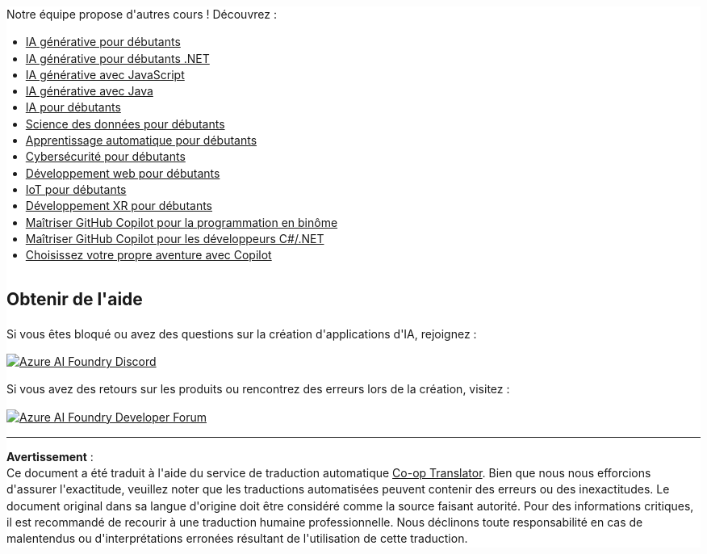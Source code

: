 Notre équipe propose d'autres cours ! Découvrez :

- [IA générative pour débutants](https://aka.ms/genai-beginners)
- [IA générative pour débutants .NET](https://github.com/microsoft/Generative-AI-for-beginners-dotnet)
- [IA générative avec JavaScript](https://github.com/microsoft/generative-ai-with-javascript)
- [IA générative avec Java](https://github.com/microsoft/Generative-AI-for-beginners-java)
- [IA pour débutants](https://aka.ms/ai-beginners)
- [Science des données pour débutants](https://aka.ms/datascience-beginners)
- [Apprentissage automatique pour débutants](https://aka.ms/ml-beginners)
- [Cybersécurité pour débutants](https://github.com/microsoft/Security-101) 
- [Développement web pour débutants](https://aka.ms/webdev-beginners)
- [IoT pour débutants](https://aka.ms/iot-beginners)
- [Développement XR pour débutants](https://github.com/microsoft/xr-development-for-beginners)
- [Maîtriser GitHub Copilot pour la programmation en binôme](https://github.com/microsoft/Mastering-GitHub-Copilot-for-Paired-Programming)
- [Maîtriser GitHub Copilot pour les développeurs C#/.NET](https://github.com/microsoft/mastering-github-copilot-for-dotnet-csharp-developers)
- [Choisissez votre propre aventure avec Copilot](https://github.com/microsoft/CopilotAdventures)

## Obtenir de l'aide

Si vous êtes bloqué ou avez des questions sur la création d'applications d'IA, rejoignez :

[![Azure AI Foundry Discord](https://img.shields.io/badge/Discord-Azure_AI_Foundry_Community_Discord-blue?style=for-the-badge&logo=discord&color=5865f2&logoColor=fff)](https://aka.ms/foundry/discord)

Si vous avez des retours sur les produits ou rencontrez des erreurs lors de la création, visitez :

[![Azure AI Foundry Developer Forum](https://img.shields.io/badge/GitHub-Azure_AI_Foundry_Developer_Forum-blue?style=for-the-badge&logo=github&color=000000&logoColor=fff)](https://aka.ms/foundry/forum)

---

**Avertissement** :  
Ce document a été traduit à l'aide du service de traduction automatique [Co-op Translator](https://github.com/Azure/co-op-translator). Bien que nous nous efforcions d'assurer l'exactitude, veuillez noter que les traductions automatisées peuvent contenir des erreurs ou des inexactitudes. Le document original dans sa langue d'origine doit être considéré comme la source faisant autorité. Pour des informations critiques, il est recommandé de recourir à une traduction humaine professionnelle. Nous déclinons toute responsabilité en cas de malentendus ou d'interprétations erronées résultant de l'utilisation de cette traduction.